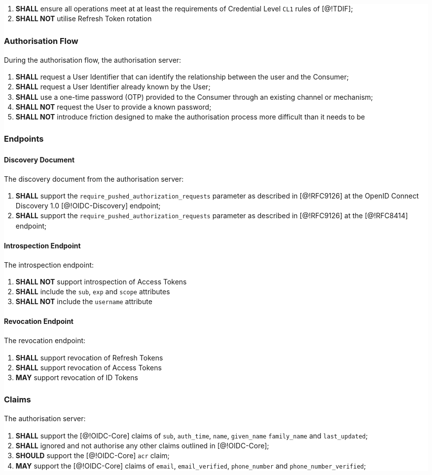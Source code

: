1. **SHALL** ensure all operations meet at at least the requirements of Credential Level `CL1` rules of [@!TDIF];
1. **SHALL NOT** utilise Refresh Token rotation

### Authorisation Flow

During the authorisation flow, the authorisation server:

1. **SHALL** request a User Identifier that can identify the relationship between the user and the Consumer;
1. **SHALL** request a User Identifier already known by the User;
1. **SHALL** use a one-time password (OTP) provided to the Consumer through an existing channel or mechanism;
1. **SHALL NOT** request the User to provide a known password;
1. **SHALL NOT** introduce friction designed to make the authorisation process more difficult than it needs to be

### Endpoints

#### Discovery Document

The discovery document from the authorisation server:

1. **SHALL** support the `require_pushed_authorization_requests` parameter as described in [@!RFC9126] at the OpenID Connect Discovery 1.0 [@!OIDC-Discovery] endpoint;
1. **SHALL** support the `require_pushed_authorization_requests` parameter as described in [@!RFC9126] at the [@!RFC8414] endpoint;

#### Introspection Endpoint

The introspection endpoint:

1. **SHALL NOT** support introspection of Access Tokens
1. **SHALL** include the `sub`, `exp` and `scope` attributes
1. **SHALL NOT** include the `username` attribute

#### Revocation Endpoint

The revocation endpoint:

1. **SHALL** support revocation of Refresh Tokens
1. **SHALL** support revocation of Access Tokens
1. **MAY** support revocation of ID Tokens

### Claims

The authorisation server:

1. **SHALL** support the [@!OIDC-Core] claims of `sub`, `auth_time`, `name`, `given_name` `family_name` and `last_updated`;
3. **SHALL** ignored and not authorise any other claims outlined in [@!OIDC-Core];
1. **SHOULD** support the [@!OIDC-Core] `acr` claim;
2. **MAY** support the [@!OIDC-Core] claims of `email`, `email_verified`, `phone_number` and `phone_number_verified`;
